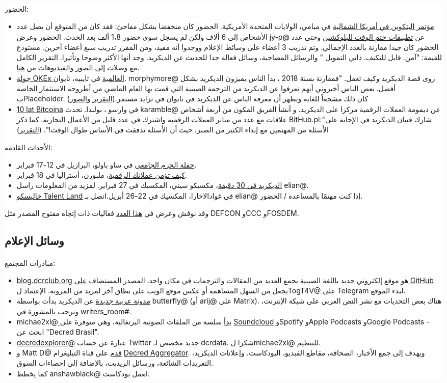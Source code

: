 الحضور:

* [مؤتمر البتكوين في أمريكا الشمالية](https://btcmiami.com/) في ميامي، الولايات المتحدة الأمريكية. الحضور كان منخفضا بشكل مفاجئ: فقد كان من المتوقع أن يصل عدد الأشخاص إلى 6 ألاف ولكن لم يسجل سوى حضور 1،8 ألف بعد الحدث. الحضور وعرض jy-p@ عن [تطبيقات ختم الوقت للبلوكشين](https://btcmiami.com/session/applications-of-blockchain-time-stamping/) وحتى عدد الحضور كان جيدا مقارنة بالعدد الإجمالي. وتم تدريب 3 أعضاء على وسائط الإعلام ووجدوا أنه مفيد، ومن المقرر تدريب سبع أعضاء آخرين.
 مستودع للقيمة: "آمن. قابل للتكيف. ذاتي التمويل " والرسائل المصاحبة، وسائل فعالة جدا للحديث عن الديكريد. وجد أنها الأكثر وضوحا وتأثيرا. التقرير الكامل مع وصلات إلى الصور والفيديوهات من [هنا](https://github.com/heyvj/decred-events/blob/master/reports/20190116-tnabc-miami.md). 
* [جولة OKEx العالمية](https://www.eventbrite.hk/e/okex-global-meetup-tour-2019-taiwan-tickets-54689867867) في تايبيه، تايوان. morphymore@ روى قصة الديكريد وكيف تعمل. "فمقارنة بسنة 2018 ، بدأ الناس يميزون الديكريد بشكل أفضل. بعض الناس أخبروني أنهم تعرفوا عن الديكريد من الترجمة الصينية التي قمت بها العام الماضي من أطروحة الاستثمار الخاصة بPlaceholder. كان ذلك مشجعاً للغاية ويظهر أن معرفة الناس عن الديكريد في تايوان في تزايد مستمر.([التقرير](https://matrix.to/#/!aNPTuiryMFmdMQWUzb:decred.org/$15478245399446fDEQa:decred.org) و[الصور](https://photos.google.com/share/AF1QipP07yyYIYSVQKIZTOvhui5arrVcINi8e84M3ENFp8pBm6g-gf8AXyTZ1e4rcwLwHg?key=MlRuX0RtR21TSV9qWUdDRE1yUTcwNHRWaTJBNENn)) 
* [10 lat Bitcoina](https://10latbitcoina.com.pl/) في وارسو ، بولندا. تحدث karamble@ عن  ديمومة العملات الرقمية مركزا على الديكريد. و أنشأ الفريق المكون من أربعة أشخاص علاقات مع عدد من منابر العملات الرقمية واشترك في عدد قليل من الأعمال التجارية. كما ذكر  BitHub.pl:"شارك فتيان الديكريد في الإجابة على الأسئلة من المهتمين مع إبداء الكثير من الصبر، حيث أن الأسئلة تدفقت في الأساس طوال الوقت!". ([التقرير](https://github.com/heyvj/decred-events/blob/master/reports/20190126-10LatBitcoina-Warsaw.md))

الأحداث القادمة:

* [حفلة الحرم الجامعي](http://brasil.campus-party.org/cpbr12/patrocinadores/) في ساو باولو، البرازيل في 12-17 فبراير.
* [كيف تؤمن عملاتك الرقمية](https://www.meetup.com/fr-FR/Decred-Australia/events/258211699/)، ملبورن، أستراليا في 18 فبراير. 
* [الديكريد في 30 دقيقة](https://www.eventbrite.com/e/decred-en-30-minutos-tickets-55764142050)، مكسيكو سيتي، المكسيك في 27 فبراير. لمزيد من المعلومات راسل elian@.
* [خاليسكو Talent Land](https://www.talent-land.mx/#entradas) في غوادالاخارا، المكسيك في 22-26 أبريل.اتصل بـ elian@ إذا كنت مهتمًا بالمساعدة / الحضور.

وقد نوقش وعرض في [هذا العدد](https://github.com/xaur/decred-issues/issues/83) فعاليات ذات إتجاه مفتوح المصدر مثل DEFCON وCCC وFOSDEM.

## وسائل الإعلام

مبادرات المجتمع:

* [blog.dcrclub.org](https://blog.dcrclub.org/) هو موقع إلكتروني جديد باللغة الصينية يجمع العديد من المقالات والترجمات في مكان واحد. المصدر المستضاف [على GitHub](https://github.com/0x5826/blog.dcrclub.org) يجعل من السهل المساهمة أو عكس موقع الويب على نطاق آخر لمزيد من المرونة. الإعتماد لTogT4V@ على Telegram  لبدء الموقع.
* [مدونة عربية جديدة](https://decred-arabia.blogspot.com/2019/01/blog-post.html) عن الديكريد بدأت بواسطة butterfly@ (أو arij@ على Matrix). هناك بعض التحديات مع نشر النص العربي على شبكة الإنترنت، ونرحب بالمشورة في  writers_room#.
*  michae2xl@[ بدأ](https://matrix.to/#/!kdpEDksmOMNrlMqffD:decred.org/$1548814257223928fVjiP:matrix.org) سلسة من الملفات الصوتية البرتغالية، وهي متوفرة على [Soundcloud](https://soundcloud.com/user-770106247/) وSpotify وApple Podcasts وGoogle Podcasts - ابحث عن "Decred Brasil".
* [decredexplorer@](https://twitter.com/decredexplorer) عبارة عن حساب Twitter جديد مخصص لـ dcrdata. شكرا لmichae2xl@ للتنظيم.
* و Matt D@ [قدم](https://matrix.to/#/!OfChXgczrIlpEZSFAv:decred.org/$154825336714293nfWdU:decred.org) على قناة التيليغرام [Decred Aggregator](https://t.me/DecredAgg). ويهدف إلى جمع الأخبار، الصحافة، مقاطع الفيديو، البودكاست، وإعلانات الديكريد، التغريدات الشائعة، ورسائل الريديت، بالإضافة إلى إحصاءات السوق.
* كما يخطط anshawblack@ لعمل بودكاست.
